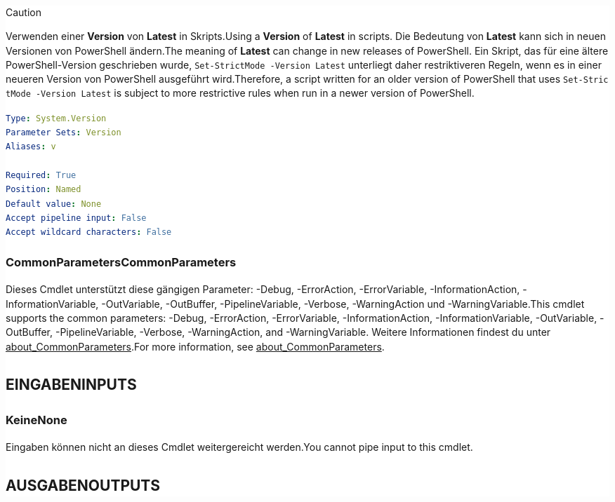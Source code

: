 > [!CAUTION]
> <span data-ttu-id="0bda3-160">Verwenden einer **Version** von **Latest** in Skripts.</span><span class="sxs-lookup"><span data-stu-id="0bda3-160">Using a **Version** of **Latest** in scripts.</span></span> <span data-ttu-id="0bda3-161">Die Bedeutung von **Latest** kann sich in neuen Versionen von PowerShell ändern.</span><span class="sxs-lookup"><span data-stu-id="0bda3-161">The meaning of **Latest** can change in new releases of PowerShell.</span></span> <span data-ttu-id="0bda3-162">Ein Skript, das für eine ältere PowerShell-Version geschrieben wurde, `Set-StrictMode -Version Latest` unterliegt daher restriktiveren Regeln, wenn es in einer neueren Version von PowerShell ausgeführt wird.</span><span class="sxs-lookup"><span data-stu-id="0bda3-162">Therefore, a script written for an older version of PowerShell that uses `Set-StrictMode -Version Latest` is subject to more restrictive rules when run in a newer version of PowerShell.</span></span>

```yaml
Type: System.Version
Parameter Sets: Version
Aliases: v

Required: True
Position: Named
Default value: None
Accept pipeline input: False
Accept wildcard characters: False
```

### <span data-ttu-id="0bda3-163">CommonParameters</span><span class="sxs-lookup"><span data-stu-id="0bda3-163">CommonParameters</span></span>

<span data-ttu-id="0bda3-164">Dieses Cmdlet unterstützt diese gängigen Parameter: -Debug, -ErrorAction, -ErrorVariable, -InformationAction, -InformationVariable, -OutVariable, -OutBuffer, -PipelineVariable, -Verbose, -WarningAction und -WarningVariable.</span><span class="sxs-lookup"><span data-stu-id="0bda3-164">This cmdlet supports the common parameters: -Debug, -ErrorAction, -ErrorVariable, -InformationAction, -InformationVariable, -OutVariable, -OutBuffer, -PipelineVariable, -Verbose, -WarningAction, and -WarningVariable.</span></span> <span data-ttu-id="0bda3-165">Weitere Informationen findest du unter [about_CommonParameters](https://go.microsoft.com/fwlink/?LinkID=113216).</span><span class="sxs-lookup"><span data-stu-id="0bda3-165">For more information, see [about_CommonParameters](https://go.microsoft.com/fwlink/?LinkID=113216).</span></span>

## <span data-ttu-id="0bda3-166">EINGABEN</span><span class="sxs-lookup"><span data-stu-id="0bda3-166">INPUTS</span></span>

### <span data-ttu-id="0bda3-167">Keine</span><span class="sxs-lookup"><span data-stu-id="0bda3-167">None</span></span>

<span data-ttu-id="0bda3-168">Eingaben können nicht an dieses Cmdlet weitergereicht werden.</span><span class="sxs-lookup"><span data-stu-id="0bda3-168">You cannot pipe input to this cmdlet.</span></span>

## <span data-ttu-id="0bda3-169">AUSGABEN</span><span class="sxs-lookup"><span data-stu-id="0bda3-169">OUTPUTS</span></span>
